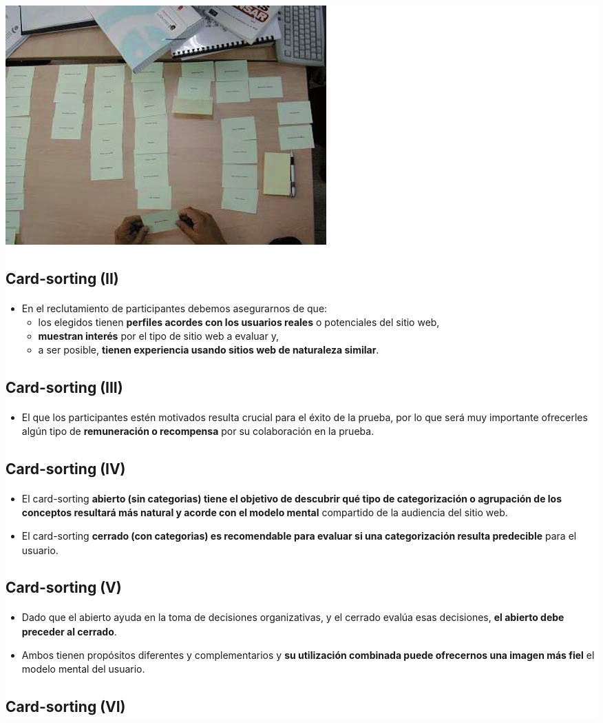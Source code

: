 ![Card-sorting. Fuente: nosolousabilidad.com](../img/card-sorting.png)

## Card-sorting (II)

- En el reclutamiento de participantes debemos asegurarnos de que:
    - los elegidos tienen **perfiles acordes con los usuarios reales** o potenciales del sitio web,
    - **muestran interés** por el tipo de sitio web a evaluar y,
    - a ser posible, **tienen experiencia usando sitios web de naturaleza similar**.

## Card-sorting (III)

- El que los participantes estén motivados resulta crucial para el éxito de la prueba, por lo que será muy importante ofrecerles algún tipo de **remuneración o recompensa** por su colaboración en la prueba.

## Card-sorting (IV)

- El card-sorting **abierto (sin categorias) tiene el objetivo de descubrir qué tipo de categorización o agrupación de los conceptos resultará más natural y acorde con el modelo mental** compartido de la audiencia del sitio web.

- El card-sorting **cerrado (con categorias) es recomendable para evaluar si una categorización resulta predecible** para el usuario.

## Card-sorting (V)

- Dado que el abierto ayuda en la toma de decisiones organizativas, y el cerrado evalúa esas decisiones, **el abierto debe preceder al cerrado**.

- Ambos tienen propósitos diferentes y complementarios y **su utilización combinada puede ofrecernos una imagen más fiel** el modelo mental del usuario.

## Card-sorting (VI)
